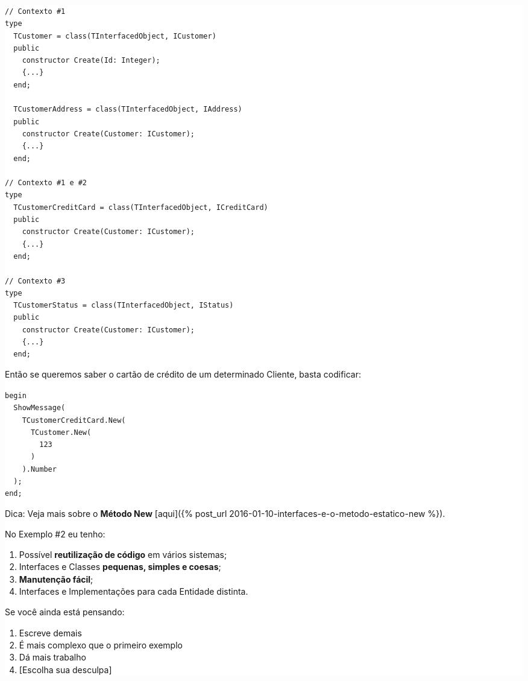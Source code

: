     // Contexto #1
    type 
      TCustomer = class(TInterfacedObject, ICustomer)
      public  
        constructor Create(Id: Integer);
        {...}
      end;
      
      TCustomerAddress = class(TInterfacedObject, IAddress)
      public
        constructor Create(Customer: ICustomer);
        {...}
      end;

    // Contexto #1 e #2
    type
      TCustomerCreditCard = class(TInterfacedObject, ICreditCard)
      public
        constructor Create(Customer: ICustomer);
        {...}
      end;
      
    // Contexto #3
    type
      TCustomerStatus = class(TInterfacedObject, IStatus)
      public
        constructor Create(Customer: ICustomer);
        {...}
      end;

Então se queremos saber o cartão de crédito de um determinado Cliente, basta codificar:

    begin
      ShowMessage(
        TCustomerCreditCard.New(
          TCustomer.New(
            123
          )
        ).Number
      );
    end;

Dica: Veja mais sobre o **Método New** [aqui]({% post_url 2016-01-10-interfaces-e-o-metodo-estatico-new %}).

No Exemplo #2 eu tenho:

  1. Possível **reutilização de código** em vários sistemas;
  2. Interfaces e Classes **pequenas, simples e coesas**;
  3. **Manutenção fácil**;
  4. Interfaces e Implementações para cada Entidade distinta.

Se você ainda está pensando:

  1. Escreve demais
  2. É mais complexo que o primeiro exemplo
  3. Dá mais trabalho
  4. [Escolha sua desculpa]
